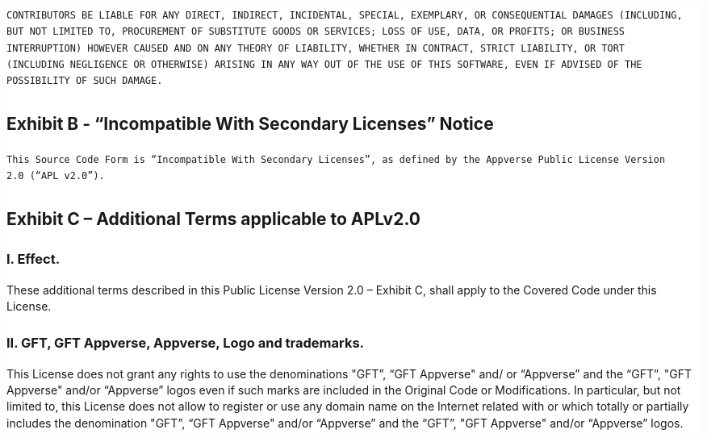 ```
CONTRIBUTORS BE LIABLE FOR ANY DIRECT, INDIRECT, INCIDENTAL, SPECIAL, EXEMPLARY, OR CONSEQUENTIAL DAMAGES (INCLUDING, 
BUT NOT LIMITED TO, PROCUREMENT OF SUBSTITUTE GOODS OR SERVICES; LOSS OF USE, DATA, OR PROFITS; OR BUSINESS 
INTERRUPTION) HOWEVER CAUSED AND ON ANY THEORY OF LIABILITY, WHETHER IN CONTRACT, STRICT LIABILITY, OR TORT 
(INCLUDING NEGLIGENCE OR OTHERWISE) ARISING IN ANY WAY OUT OF THE USE OF THIS SOFTWARE, EVEN IF ADVISED OF THE 
POSSIBILITY OF SUCH DAMAGE.

```


## Exhibit B - “Incompatible With Secondary Licenses” Notice

```
This Source Code Form is “Incompatible With Secondary Licenses”, as defined by the Appverse Public License Version 
2.0 (“APL v2.0”).

```

## Exhibit C – Additional Terms applicable to APLv2.0

### I. Effect.

These additional terms described in this Public License Version 2.0 – Exhibit C, shall apply to the Covered Code under this License.

### II. GFT, GFT Appverse, Appverse, Logo and trademarks.

This License does not grant any rights to use the denominations "GFT”, “GFT Appverse" and/ or “Appverse” and the “GFT”, "GFT Appverse" and/or “Appverse” logos even if such marks are included in the Original Code or Modifications. In particular, but not limited to, this License does not allow to register or use any domain name on the Internet related with or which totally or partially includes the denomination "GFT”, “GFT Appverse" and/or “Appverse” and the “GFT”, "GFT Appverse" and/or “Appverse” logos.